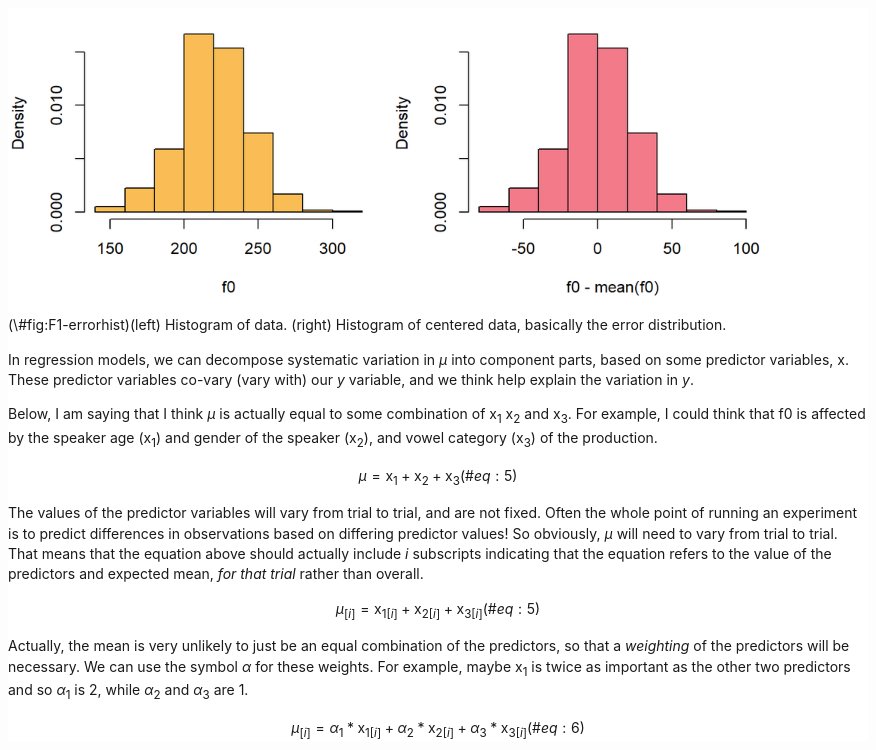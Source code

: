 <div class="figure">
<img src="01_files/figure-html/F1-errorhist-1.png" alt="(left) Histogram of data. (right) Histogram of centered data, basically the error distribution." width="768" />
<p class="caption">(\#fig:F1-errorhist)(left) Histogram of data. (right) Histogram of centered data, basically the error distribution.</p>
</div>

In regression models, we can decompose systematic variation in $\mu$ into component parts, based on some predictor variables, $\mathrm{x}$. These predictor variables co-vary (vary with) our $y$ variable, and we think help explain the variation in $y$. 

Below, I am saying that I think $\mu$ is actually equal to some combination of $\mathrm{x}_{1}$ $\mathrm{x}_{2}$ and $\mathrm{x}_{3}$. For example, I could think that f0 is affected by the speaker age ($\mathrm{x}_{1}$) and gender of the speaker ($\mathrm{x}_{2}$), and vowel category ($\mathrm{x}_{3}$) of the production. 

$$
\mu = \mathrm{x}_{1} + \mathrm{x}_{2} + \mathrm{x}_{3}
(\#eq:5)
$$

The values of the predictor variables will vary from trial to trial, and are not fixed. Often the whole point of running an experiment is to predict differences in observations based on differing predictor values! So obviously, $\mu$ will need to vary from trial to trial. That means that the equation above should actually include $i$ subscripts indicating that the equation refers to the value of the predictors and expected mean, *for that trial* rather than overall. 

$$
\mu_{[i]} = \mathrm{x}_{1[i]} + \mathrm{x}_{2[i]} + \mathrm{x}_{3[i]} (\#eq:5)
$$

Actually, the mean is very unlikely to just be an equal combination of the predictors, so that a *weighting* of the predictors will be necessary. We can use the symbol $\alpha$ for these weights. For example, maybe $\mathrm{x}_{1}$ is twice as important as the other two predictors and so $\alpha_1$ is 2, while $\alpha_2$ and $\alpha_3$ are 1. 

$$
\mu_{[i]} = \alpha_1*\mathrm{x}_{1[i]} + \alpha_2*\mathrm{x}_{2[i]} + \alpha_3*\mathrm{x}_{3[i]}  
(\#eq:6)
$$

